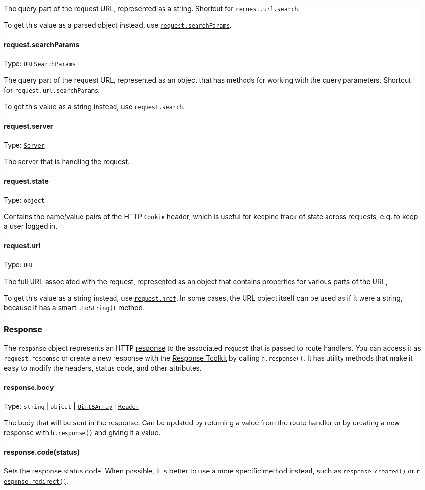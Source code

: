 The query part of the request URL, represented as a string. Shortcut for `request.url.search`.

To get this value as a parsed object instead, use [`request.searchParams`](#requestsearchparams).

#### request.searchParams

Type: [`URLSearchParams`](https://developer.mozilla.org/en-US/docs/Web/API/URLSearchParams)

The query part of the request URL, represented as an object that has methods for working with the query parameters. Shortcut for `request.url.searchParams`.

To get this value as a string instead, use [`request.search`](#requestsearch).

#### request.server

Type: [`Server`](#server)

The server that is handling the request.

#### request.state

Type: `object`

Contains the name/value pairs of the HTTP [`Cookie`](https://developer.mozilla.org/en-US/docs/Web/HTTP/Headers/Cookie) header, which is useful for keeping track of state across requests, e.g. to keep a user logged in.

#### request.url

Type: [`URL`](https://developer.mozilla.org/en-US/docs/Web/API/URL)

The full URL associated with the request, represented as an object that contains properties for various parts of the URL,

To get this value as a string instead, use [`request.href`](#requesthref). In some cases, the URL object itself can be used as if it were a string, because it has a smart `.toString()` method.

### Response

The `response` object represents an HTTP [response](https://developer.mozilla.org/en-US/docs/Web/HTTP/Overview#Responses) to the associated `request` that is passed to route handlers. You can access it as `request.response` or create a new response with the [Response Toolkit](#response-toolkit) by calling `h.response()`. It has utility methods that make it easy to modify the headers, status code, and other attributes.

#### response.body

Type: `string` | `object` | [`Uint8Array`](https://developer.mozilla.org/en-US/docs/Web/JavaScript/Reference/Global_Objects/Uint8Array) | [`Reader`](https://deno.land/typedoc/interfaces/deno.reader.html)

The [body]([body](https://developer.mozilla.org/en-US/docs/Web/HTTP/Messages#Body_2)) that will be sent in the response. Can be updated by returning a value from the route handler or by creating a new response with [`h.response()`](#hresponsebody) and giving it a value.

#### response.code(status)

Sets the response [status code](https://developer.mozilla.org/en-US/docs/Web/HTTP/Status). When possible, it is better to use a more specific method instead, such as [`response.created()`](#responsecreatedurl) or [`response.redirect()`](#responseredirecturl).
